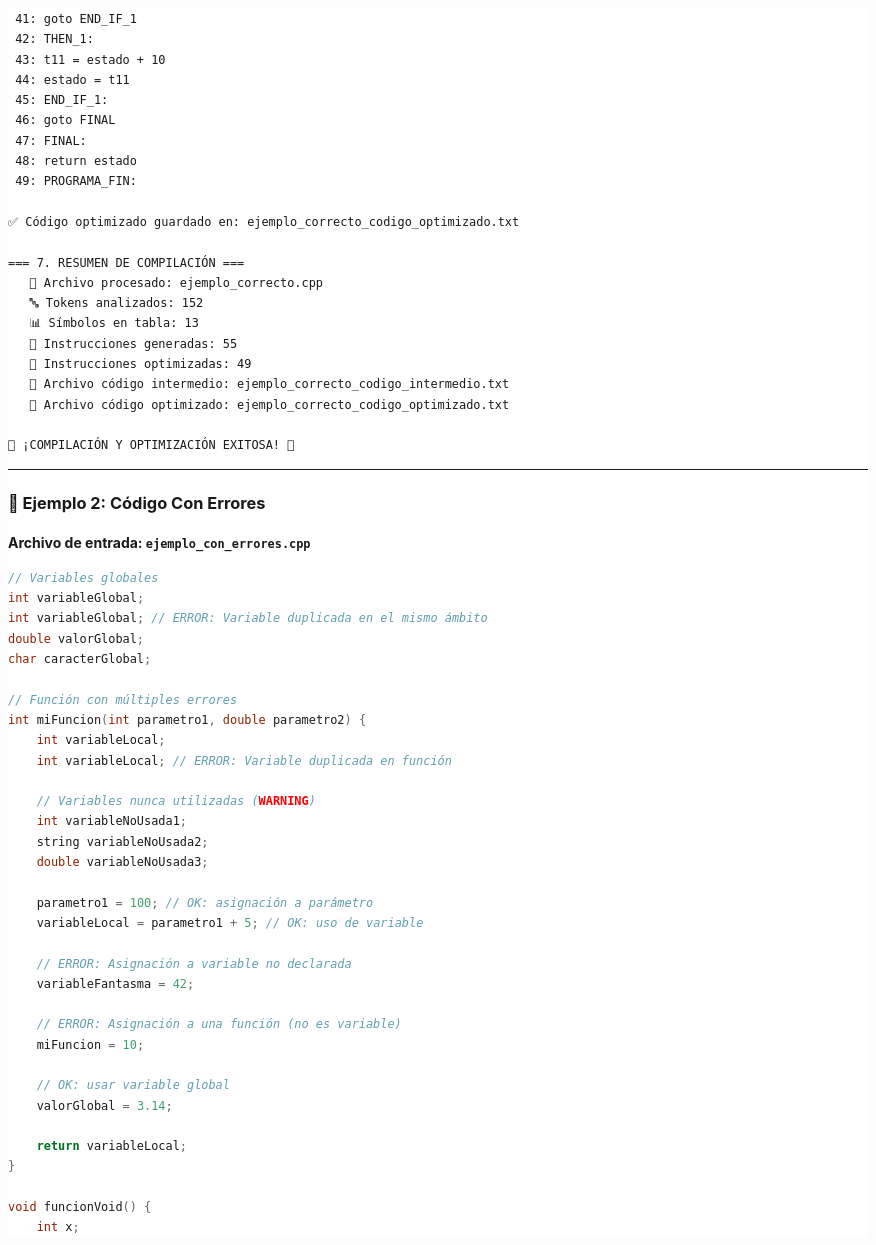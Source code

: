 ```
 41: goto END_IF_1
 42: THEN_1:
 43: t11 = estado + 10
 44: estado = t11
 45: END_IF_1:
 46: goto FINAL
 47: FINAL:
 48: return estado
 49: PROGRAMA_FIN:

✅ Código optimizado guardado en: ejemplo_correcto_codigo_optimizado.txt

=== 7. RESUMEN DE COMPILACIÓN ===
   📁 Archivo procesado: ejemplo_correcto.cpp
   🔤 Tokens analizados: 152
   📊 Símbolos en tabla: 13
   📝 Instrucciones generadas: 55
   🔧 Instrucciones optimizadas: 49
   📄 Archivo código intermedio: ejemplo_correcto_codigo_intermedio.txt
   📄 Archivo código optimizado: ejemplo_correcto_codigo_optimizado.txt

🎉 ¡COMPILACIÓN Y OPTIMIZACIÓN EXITOSA! 🎉
```

---

### 🔴 Ejemplo 2: Código Con Errores

**Archivo de entrada: `ejemplo_con_errores.cpp`**

```cpp
// Variables globales
int variableGlobal;
int variableGlobal; // ERROR: Variable duplicada en el mismo ámbito
double valorGlobal;
char caracterGlobal;

// Función con múltiples errores
int miFuncion(int parametro1, double parametro2) {
    int variableLocal;
    int variableLocal; // ERROR: Variable duplicada en función
    
    // Variables nunca utilizadas (WARNING)
    int variableNoUsada1;
    string variableNoUsada2;
    double variableNoUsada3;
    
    parametro1 = 100; // OK: asignación a parámetro
    variableLocal = parametro1 + 5; // OK: uso de variable
    
    // ERROR: Asignación a variable no declarada
    variableFantasma = 42;
    
    // ERROR: Asignación a una función (no es variable)
    miFuncion = 10;
    
    // OK: usar variable global
    valorGlobal = 3.14;
    
    return variableLocal;
}

void funcionVoid() {
    int x;
```